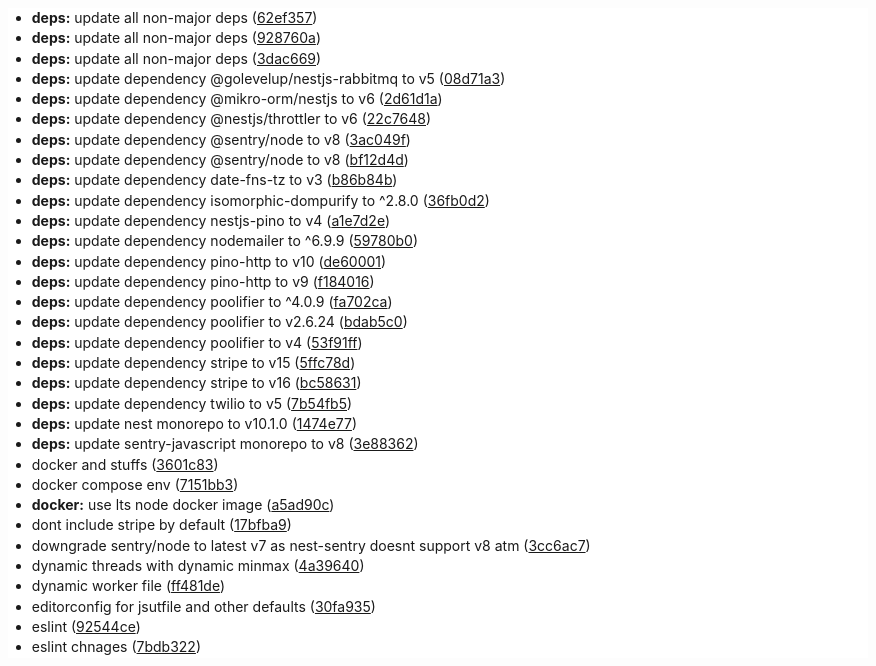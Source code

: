 * **deps:** update all non-major deps ([62ef357](https://github.com/rubiin/ultimate-nest/commit/62ef35796e63472c6b0246b14c54339ecec434be))
* **deps:** update all non-major deps ([928760a](https://github.com/rubiin/ultimate-nest/commit/928760a991a386ee6c41f3f1bb2bef4a1e5628f4))
* **deps:** update all non-major deps ([3dac669](https://github.com/rubiin/ultimate-nest/commit/3dac669078eb38e4723092102f0ab8a21584a4c8))
* **deps:** update dependency @golevelup/nestjs-rabbitmq to v5 ([08d71a3](https://github.com/rubiin/ultimate-nest/commit/08d71a3b0ffc4ba5e79a343eee71211d595d9038))
* **deps:** update dependency @mikro-orm/nestjs to v6 ([2d61d1a](https://github.com/rubiin/ultimate-nest/commit/2d61d1a8566432d2e47c0e55994375124fd19655))
* **deps:** update dependency @nestjs/throttler to v6 ([22c7648](https://github.com/rubiin/ultimate-nest/commit/22c76483b16d79f2085fc110f5b87136ed0e8213))
* **deps:** update dependency @sentry/node to v8 ([3ac049f](https://github.com/rubiin/ultimate-nest/commit/3ac049f20ddb3ee3d2a341c269b00c337138b425))
* **deps:** update dependency @sentry/node to v8 ([bf12d4d](https://github.com/rubiin/ultimate-nest/commit/bf12d4d17ff64c55d66549bf63d8ee400486d0d6))
* **deps:** update dependency date-fns-tz to v3 ([b86b84b](https://github.com/rubiin/ultimate-nest/commit/b86b84b42ec08c45d517e7fb3daa8b9a44b3f508))
* **deps:** update dependency isomorphic-dompurify to ^2.8.0 ([36fb0d2](https://github.com/rubiin/ultimate-nest/commit/36fb0d22a257299708bde1c6b0b626bef16d72f1))
* **deps:** update dependency nestjs-pino to v4 ([a1e7d2e](https://github.com/rubiin/ultimate-nest/commit/a1e7d2ea963965f2e4e7c4a9b80e78235a68a083))
* **deps:** update dependency nodemailer to ^6.9.9 ([59780b0](https://github.com/rubiin/ultimate-nest/commit/59780b0f4d1cdbd2be4aee466bc4209a8174f675))
* **deps:** update dependency pino-http to v10 ([de60001](https://github.com/rubiin/ultimate-nest/commit/de600014184c3b40e7d588bf209e5f3769f929d9))
* **deps:** update dependency pino-http to v9 ([f184016](https://github.com/rubiin/ultimate-nest/commit/f184016232f642cdbe5660d3813b8403de6703e4))
* **deps:** update dependency poolifier to ^4.0.9 ([fa702ca](https://github.com/rubiin/ultimate-nest/commit/fa702ca8307d83bba0a0dab755804ec914a4c355))
* **deps:** update dependency poolifier to v2.6.24 ([bdab5c0](https://github.com/rubiin/ultimate-nest/commit/bdab5c0af47fac900b6f8df510360d4aeb39a8d8))
* **deps:** update dependency poolifier to v4 ([53f91ff](https://github.com/rubiin/ultimate-nest/commit/53f91ffdec02a255952900d5d624d3dda62c5362))
* **deps:** update dependency stripe to v15 ([5ffc78d](https://github.com/rubiin/ultimate-nest/commit/5ffc78d0520afe2f28bd647e80518630f51d7807))
* **deps:** update dependency stripe to v16 ([bc58631](https://github.com/rubiin/ultimate-nest/commit/bc58631c82cc368b41f8e2fa5b9575a067e94af7))
* **deps:** update dependency twilio to v5 ([7b54fb5](https://github.com/rubiin/ultimate-nest/commit/7b54fb5cd107d188e029cdc5871843790602f352))
* **deps:** update nest monorepo to v10.1.0 ([1474e77](https://github.com/rubiin/ultimate-nest/commit/1474e7763b2f68d3a9538736e89ae89d13d40d55))
* **deps:** update sentry-javascript monorepo to v8 ([3e88362](https://github.com/rubiin/ultimate-nest/commit/3e883624d084103ab7e9a2a72750ca3c0eb85cec))
* docker and stuffs ([3601c83](https://github.com/rubiin/ultimate-nest/commit/3601c83ba3a9f6c33f7d91297d777940e334ef93))
* docker compose env ([7151bb3](https://github.com/rubiin/ultimate-nest/commit/7151bb350f8e761e393a5d12ecba30a9268c99ee))
* **docker:** use lts node docker image ([a5ad90c](https://github.com/rubiin/ultimate-nest/commit/a5ad90cf62395cac468f8605de7064e0302a8b14))
* dont include stripe by default ([17bfba9](https://github.com/rubiin/ultimate-nest/commit/17bfba93ae1d427f51fe6e153f91134e233a5790))
* downgrade sentry/node to latest v7 as nest-sentry doesnt support v8 atm ([3cc6ac7](https://github.com/rubiin/ultimate-nest/commit/3cc6ac77197355bd0cd21758e7927e6472dcf455))
* dynamic threads with dynamic minmax ([4a39640](https://github.com/rubiin/ultimate-nest/commit/4a3964064000b8136f3d48eaea7d7ab032d6445a))
* dynamic worker file ([ff481de](https://github.com/rubiin/ultimate-nest/commit/ff481de91b5e2475e2acccfe07fe89b112962ef6))
* editorconfig for jsutfile and other defaults ([30fa935](https://github.com/rubiin/ultimate-nest/commit/30fa935e930924464a4b6d90dedf350a215420ef))
* eslint ([92544ce](https://github.com/rubiin/ultimate-nest/commit/92544ce6c1326d92651a0207128ba9358df08091))
* eslint chnages ([7bdb322](https://github.com/rubiin/ultimate-nest/commit/7bdb3220dd16554f0f7e2d5b8a63ff0419f93a74))